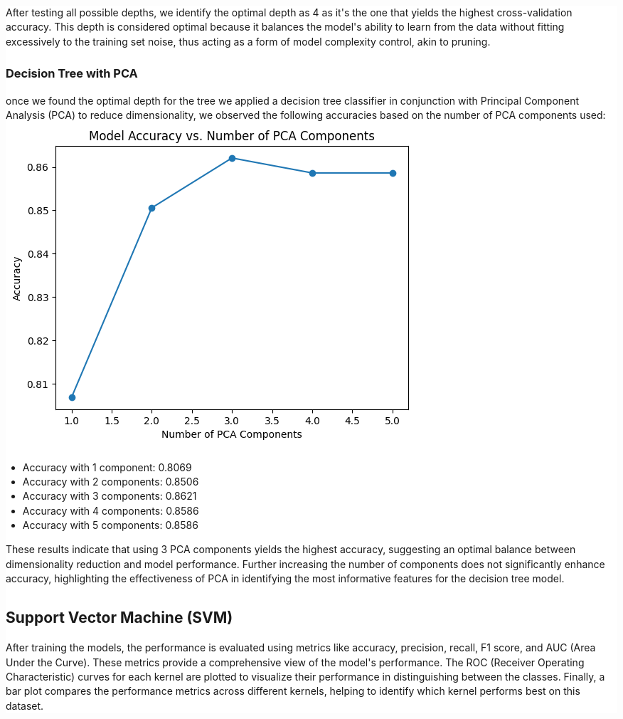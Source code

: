 After testing all possible depths, we identify the optimal depth as 4 as it's the one that yields the highest cross-validation accuracy. This depth is considered optimal because it balances the model's ability to learn from the data without fitting excessively to the training set noise, thus acting as a form of model complexity control, akin to pruning.
### Decision Tree with PCA
once we found the optimal depth for the tree we applied a decision tree classifier in conjunction with Principal Component Analysis (PCA) to reduce dimensionality, we observed the following accuracies based on the number of PCA components used:
![Image](images/Components.png)

- Accuracy with 1 component: 0.8069
- Accuracy with 2 components: 0.8506
- Accuracy with 3 components: 0.8621
- Accuracy with 4 components: 0.8586
- Accuracy with 5 components: 0.8586

These results indicate that using 3 PCA components yields the highest accuracy, suggesting an optimal balance between dimensionality reduction and model performance. Further increasing the number of components does not significantly enhance accuracy, highlighting the effectiveness of PCA in identifying the most informative features for the decision tree model.
## Support Vector Machine (SVM)

After training the models, the performance is evaluated using metrics like accuracy, precision, recall, F1 score, and AUC (Area Under the Curve). These metrics provide a comprehensive view of the model's performance. The ROC (Receiver Operating Characteristic) curves for each kernel are plotted to visualize their performance in distinguishing between the classes. Finally, a bar plot compares the performance metrics across different kernels, helping to identify which kernel performs best on this dataset.
